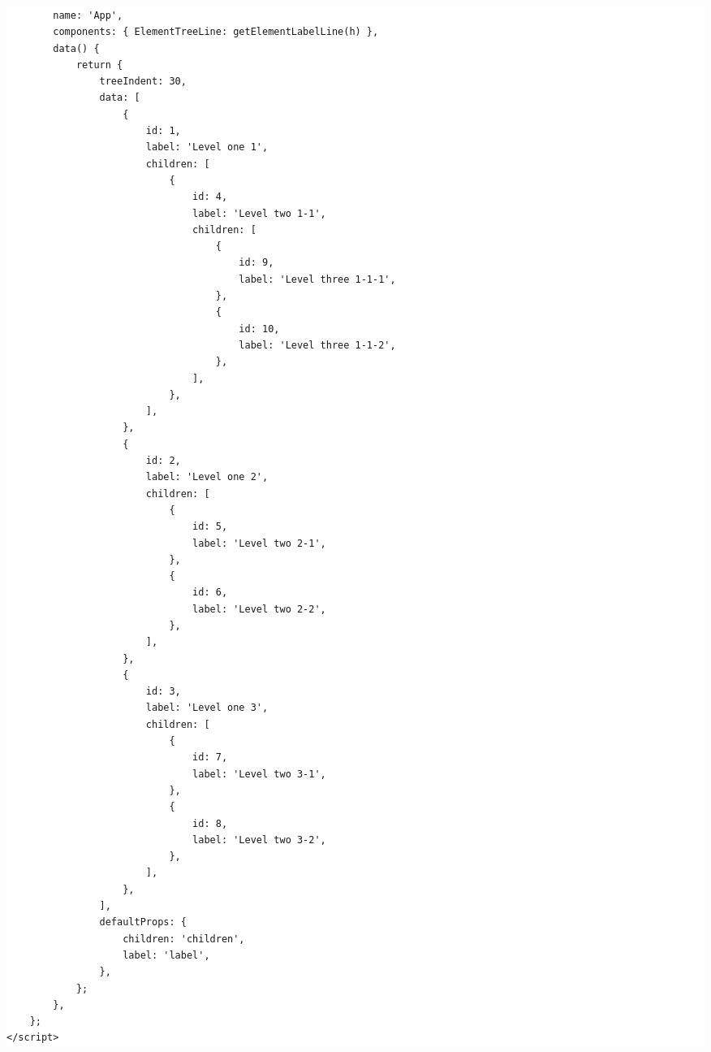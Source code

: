 ```vue
        name: 'App',
        components: { ElementTreeLine: getElementLabelLine(h) },
        data() {
            return {
                treeIndent: 30,
                data: [
                    {
                        id: 1,
                        label: 'Level one 1',
                        children: [
                            {
                                id: 4,
                                label: 'Level two 1-1',
                                children: [
                                    {
                                        id: 9,
                                        label: 'Level three 1-1-1',
                                    },
                                    {
                                        id: 10,
                                        label: 'Level three 1-1-2',
                                    },
                                ],
                            },
                        ],
                    },
                    {
                        id: 2,
                        label: 'Level one 2',
                        children: [
                            {
                                id: 5,
                                label: 'Level two 2-1',
                            },
                            {
                                id: 6,
                                label: 'Level two 2-2',
                            },
                        ],
                    },
                    {
                        id: 3,
                        label: 'Level one 3',
                        children: [
                            {
                                id: 7,
                                label: 'Level two 3-1',
                            },
                            {
                                id: 8,
                                label: 'Level two 3-2',
                            },
                        ],
                    },
                ],
                defaultProps: {
                    children: 'children',
                    label: 'label',
                },
            };
        },
    };
</script>
```
